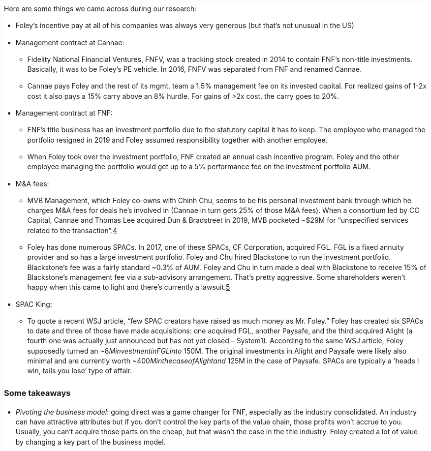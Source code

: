 Here are some things we came across during our research:

-   Foley’s incentive pay at all of his companies was always very generous (but that’s not unusual in the US)
    
-   Management contract at Cannae:
    
    -   Fidelity National Financial Ventures, FNFV, was a tracking stock created in 2014 to contain FNF’s non-title investments. Basically, it was to be Foley’s PE vehicle. In 2016, FNFV was separated from FNF and renamed Cannae.
        
    -   Cannae pays Foley and the rest of its mgmt. team a 1.5% management fee on its invested capital. For realized gains of 1-2x cost it also pays a 15% carry above an 8% hurdle. For gains of >2x cost, the carry goes to 20%.
        
-   Management contract at FNF:
    
    -   FNF’s title business has an investment portfolio due to the statutory capital it has to keep. The employee who managed the portfolio resigned in 2019 and Foley assumed responsibility together with another employee.
        
    -   When Foley took over the investment portfolio, FNF created an annual cash incentive program. Foley and the other employee managing the portfolio would get up to a 5% performance fee on the investment portfolio AUM.
        
-   M&A fees:
    
    -   MVB Management, which Foley co-owns with Chinh Chu, seems to be his personal investment bank through which he charges M&A fees for deals he’s involved in (Cannae in turn gets 25% of those M&A fees). When a consortium led by CC Capital, Cannae and Thomas Lee acquired Dun & Bradstreet in 2019, MVB pocketed ~$29M for “unspecified services related to the transaction”.[4](chrome-extension://pcmpcfapbekmbjjkdalcgopdkipoggdi/_generated_background_page.html#footnote-4)
        
    -   Foley has done numerous SPACs. In 2017, one of these SPACs, CF Corporation, acquired FGL. FGL is a fixed annuity provider and so has a large investment portfolio. Foley and Chu hired Blackstone to run the investment portfolio. Blackstone’s fee was a fairly standard ~0.3% of AUM. Foley and Chu in turn made a deal with Blackstone to receive 15% of Blackstone’s management fee via a sub-advisory arrangement. That’s pretty aggressive. Some shareholders weren’t happy when this came to light and there’s currently a lawsuit.[5](chrome-extension://pcmpcfapbekmbjjkdalcgopdkipoggdi/_generated_background_page.html#footnote-5)
        
-   SPAC King:
    
    -   To quote a recent WSJ article, “few SPAC creators have raised as much money as Mr. Foley.” Foley has created six SPACs to date and three of those have made acquisitions: one acquired FGL, another Paysafe, and the third acquired Alight (a fourth one was actually just announced but has not yet closed – System1). According to the same WSJ article, Foley supposedly turned an ~$8M investment in FGL into ~$150M. The original investments in Alight and Paysafe were likely also minimal and are currently worth ~$400M in the case of Alight and ~$125M in the case of Paysafe. SPACs are typically a ‘heads I win, tails you lose’ type of affair.
        

### **Some takeaways**

-   _Pivoting the business model_: going direct was a game changer for FNF, especially as the industry consolidated. An industry can have attractive attributes but if you don’t control the key parts of the value chain, those profits won’t accrue to you. Usually, you can’t acquire those parts on the cheap, but that wasn’t the case in the title industry. Foley created a lot of value by changing a key part of the business model.
    